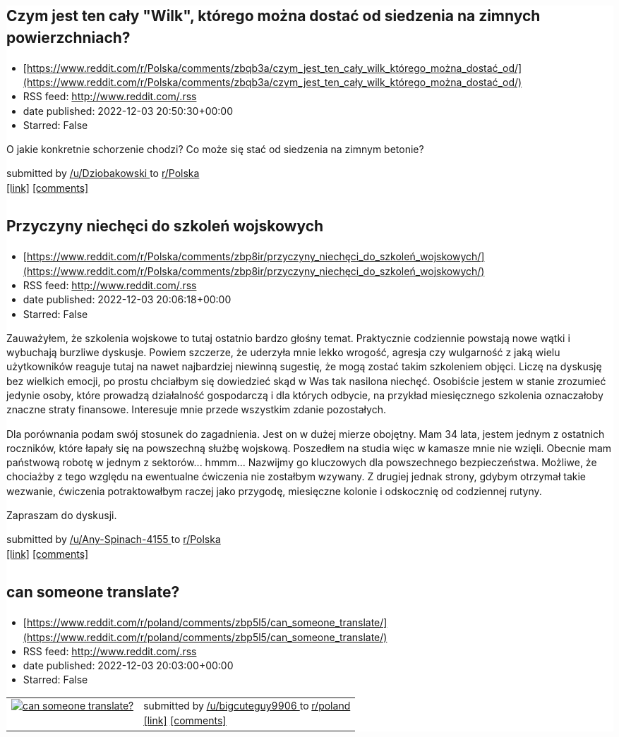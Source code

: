 ## Czym jest ten cały "Wilk", którego można dostać od siedzenia na zimnych powierzchniach?
 - [https://www.reddit.com/r/Polska/comments/zbqb3a/czym_jest_ten_cały_wilk_którego_można_dostać_od/](https://www.reddit.com/r/Polska/comments/zbqb3a/czym_jest_ten_cały_wilk_którego_można_dostać_od/)
 - RSS feed: http://www.reddit.com/.rss
 - date published: 2022-12-03 20:50:30+00:00
 - Starred: False

<div class="md"><p>O jakie konkretnie schorzenie chodzi? Co może się stać od siedzenia na zimnym betonie?</p> </div> &#32; submitted by &#32; <a href="https://www.reddit.com/user/Dziobakowski"> /u/Dziobakowski </a> &#32; to &#32; <a href="https://www.reddit.com/r/Polska/"> r/Polska </a> <br /> <span><a href="https://www.reddit.com/r/Polska/comments/zbqb3a/czym_jest_ten_cały_wilk_którego_można_dostać_od/">[link]</a></span> &#32; <span><a href="https://www.reddit.com/r/Polska/comments/zbqb3a/czym_jest_ten_cały_wilk_którego_można_dostać_od/">[comments]</a></span>

## Przyczyny niechęci do szkoleń wojskowych
 - [https://www.reddit.com/r/Polska/comments/zbp8ir/przyczyny_niechęci_do_szkoleń_wojskowych/](https://www.reddit.com/r/Polska/comments/zbp8ir/przyczyny_niechęci_do_szkoleń_wojskowych/)
 - RSS feed: http://www.reddit.com/.rss
 - date published: 2022-12-03 20:06:18+00:00
 - Starred: False

<div class="md"><p>Zauważyłem, że szkolenia wojskowe to tutaj ostatnio bardzo głośny temat. Praktycznie codziennie powstają nowe wątki i wybuchają burzliwe dyskusje. Powiem szczerze, że uderzyła mnie lekko wrogość, agresja czy wulgarność z jaką wielu użytkowników reaguje tutaj na nawet najbardziej niewinną sugestię, że mogą zostać takim szkoleniem objęci. Liczę na dyskusję bez wielkich emocji, po prostu chciałbym się dowiedzieć skąd w Was tak nasilona niechęć. Osobiście jestem w stanie zrozumieć jedynie osoby, które prowadzą działalność gospodarczą i dla których odbycie, na przykład miesięcznego szkolenia oznaczałoby znaczne straty finansowe. Interesuje mnie przede wszystkim zdanie pozostałych.</p> <p>Dla porównania podam swój stosunek do zagadnienia. Jest on w dużej mierze obojętny. Mam 34 lata, jestem jednym z ostatnich roczników, które łapały się na powszechną służbę wojskową. Poszedłem na studia więc w kamasze mnie nie wzięli. Obecnie mam państwową robotę w jednym z sektorów... hmmm... Nazwijmy go kluczowych dla powszechnego bezpieczeństwa. Możliwe, że chociażby z tego względu na ewentualne ćwiczenia nie zostałbym wzywany. Z drugiej jednak strony, gdybym otrzymał takie wezwanie, ćwiczenia potraktowałbym raczej jako przygodę, miesięczne kolonie i odskocznię od codziennej rutyny.</p> <p>Zapraszam do dyskusji.</p> </div> &#32; submitted by &#32; <a href="https://www.reddit.com/user/Any-Spinach-4155"> /u/Any-Spinach-4155 </a> &#32; to &#32; <a href="https://www.reddit.com/r/Polska/"> r/Polska </a> <br /> <span><a href="https://www.reddit.com/r/Polska/comments/zbp8ir/przyczyny_niechęci_do_szkoleń_wojskowych/">[link]</a></span> &#32; <span><a href="https://www.reddit.com/r/Polska/comments/zbp8ir/przyczyny_niechęci_do_szkoleń_wojskowych/">[comments]</a></span>

## can someone translate?
 - [https://www.reddit.com/r/poland/comments/zbp5l5/can_someone_translate/](https://www.reddit.com/r/poland/comments/zbp5l5/can_someone_translate/)
 - RSS feed: http://www.reddit.com/.rss
 - date published: 2022-12-03 20:03:00+00:00
 - Starred: False

<table> <tr><td> <a href="https://www.reddit.com/r/poland/comments/zbp5l5/can_someone_translate/"> <img alt="can someone translate?" src="https://preview.redd.it/ylyeyfq56s3a1.jpg?width=640&amp;crop=smart&amp;auto=webp&amp;s=37c7126e05fe76065eb3e9069a3989442ea43439" title="can someone translate?" /> </a> </td><td> &#32; submitted by &#32; <a href="https://www.reddit.com/user/bigcuteguy9906"> /u/bigcuteguy9906 </a> &#32; to &#32; <a href="https://www.reddit.com/r/poland/"> r/poland </a> <br /> <span><a href="https://i.redd.it/ylyeyfq56s3a1.jpg">[link]</a></span> &#32; <span><a href="https://www.reddit.com/r/poland/comments/zbp5l5/can_someone_translate/">[comments]</a></span> </td></tr></table>
